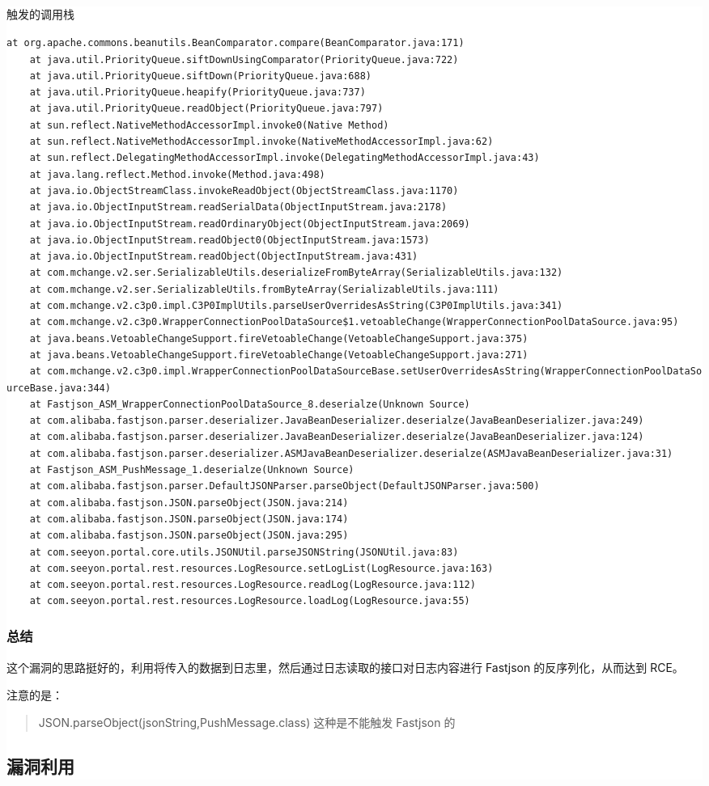 触发的调用栈

```plain
at org.apache.commons.beanutils.BeanComparator.compare(BeanComparator.java:171)
    at java.util.PriorityQueue.siftDownUsingComparator(PriorityQueue.java:722)
    at java.util.PriorityQueue.siftDown(PriorityQueue.java:688)
    at java.util.PriorityQueue.heapify(PriorityQueue.java:737)
    at java.util.PriorityQueue.readObject(PriorityQueue.java:797)
    at sun.reflect.NativeMethodAccessorImpl.invoke0(Native Method)
    at sun.reflect.NativeMethodAccessorImpl.invoke(NativeMethodAccessorImpl.java:62)
    at sun.reflect.DelegatingMethodAccessorImpl.invoke(DelegatingMethodAccessorImpl.java:43)
    at java.lang.reflect.Method.invoke(Method.java:498)
    at java.io.ObjectStreamClass.invokeReadObject(ObjectStreamClass.java:1170)
    at java.io.ObjectInputStream.readSerialData(ObjectInputStream.java:2178)
    at java.io.ObjectInputStream.readOrdinaryObject(ObjectInputStream.java:2069)
    at java.io.ObjectInputStream.readObject0(ObjectInputStream.java:1573)
    at java.io.ObjectInputStream.readObject(ObjectInputStream.java:431)
    at com.mchange.v2.ser.SerializableUtils.deserializeFromByteArray(SerializableUtils.java:132)
    at com.mchange.v2.ser.SerializableUtils.fromByteArray(SerializableUtils.java:111)
    at com.mchange.v2.c3p0.impl.C3P0ImplUtils.parseUserOverridesAsString(C3P0ImplUtils.java:341)
    at com.mchange.v2.c3p0.WrapperConnectionPoolDataSource$1.vetoableChange(WrapperConnectionPoolDataSource.java:95)
    at java.beans.VetoableChangeSupport.fireVetoableChange(VetoableChangeSupport.java:375)
    at java.beans.VetoableChangeSupport.fireVetoableChange(VetoableChangeSupport.java:271)
    at com.mchange.v2.c3p0.impl.WrapperConnectionPoolDataSourceBase.setUserOverridesAsString(WrapperConnectionPoolDataSourceBase.java:344)
    at Fastjson_ASM_WrapperConnectionPoolDataSource_8.deserialze(Unknown Source)
    at com.alibaba.fastjson.parser.deserializer.JavaBeanDeserializer.deserialze(JavaBeanDeserializer.java:249)
    at com.alibaba.fastjson.parser.deserializer.JavaBeanDeserializer.deserialze(JavaBeanDeserializer.java:124)
    at com.alibaba.fastjson.parser.deserializer.ASMJavaBeanDeserializer.deserialze(ASMJavaBeanDeserializer.java:31)
    at Fastjson_ASM_PushMessage_1.deserialze(Unknown Source)
    at com.alibaba.fastjson.parser.DefaultJSONParser.parseObject(DefaultJSONParser.java:500)
    at com.alibaba.fastjson.JSON.parseObject(JSON.java:214)
    at com.alibaba.fastjson.JSON.parseObject(JSON.java:174)
    at com.alibaba.fastjson.JSON.parseObject(JSON.java:295)
    at com.seeyon.portal.core.utils.JSONUtil.parseJSONString(JSONUtil.java:83)
    at com.seeyon.portal.rest.resources.LogResource.setLogList(LogResource.java:163)
    at com.seeyon.portal.rest.resources.LogResource.readLog(LogResource.java:112)
    at com.seeyon.portal.rest.resources.LogResource.loadLog(LogResource.java:55)
```

### 总结

这个漏洞的思路挺好的，利用将传入的数据到日志里，然后通过日志读取的接口对日志内容进行 Fastjson 的反序列化，从而达到 RCE。

注意的是：

> JSON.parseObject(jsonString,PushMessage.class) 这种是不能触发 Fastjson 的

## 漏洞利用

